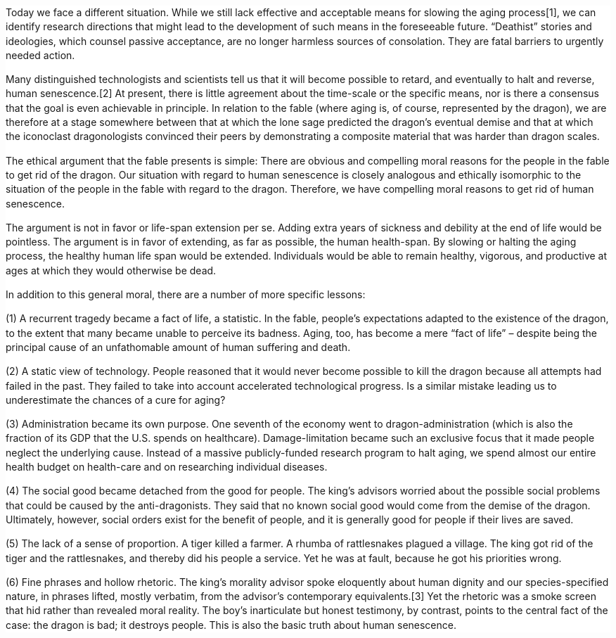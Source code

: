 Today we face a different situation. While we still lack effective and acceptable means for slowing the aging process[1], we can identify research directions that might lead to the development of such means in the foreseeable future. “Deathist” stories and ideologies, which counsel passive acceptance, are no longer harmless sources of consolation. They are fatal barriers to urgently needed action.

Many distinguished technologists and scientists tell us that it will become possible to retard, and eventually to halt and reverse, human senescence.[2] At present, there is little agreement about the time-scale or the specific means, nor is there a consensus that the goal is even achievable in principle. In relation to the fable (where aging is, of course, represented by the dragon), we are therefore at a stage somewhere between that at which the lone sage predicted the dragon’s eventual demise and that at which the iconoclast dragonologists convinced their peers by demonstrating a composite material that was harder than dragon scales.

The ethical argument that the fable presents is simple: There are obvious and compelling moral reasons for the people in the fable to get rid of the dragon. Our situation with regard to human senescence is closely analogous and ethically isomorphic to the situation of the people in the fable with regard to the dragon. Therefore, we have compelling moral reasons to get rid of human senescence.

The argument is not in favor or life-span extension per se. Adding extra years of sickness and debility at the end of life would be pointless. The argument is in favor of extending, as far as possible, the human health-span. By slowing or halting the aging process, the healthy human life span would be extended. Individuals would be able to remain healthy, vigorous, and productive at ages at which they would otherwise be dead.

In addition to this general moral, there are a number of more specific lessons:

(1)  A recurrent tragedy became a fact of life, a statistic. In the fable, people’s expectations adapted to the existence of the dragon, to the extent that many became unable to perceive its badness. Aging, too, has become a mere “fact of life” – despite being the principal cause of an unfathomable amount of human suffering and death.

(2)  A static view of technology. People reasoned that it would never become possible to kill the dragon because all attempts had failed in the past. They failed to take into account accelerated technological progress. Is a similar mistake leading us to underestimate the chances of a cure for aging?

(3)  Administration became its own purpose. One seventh of the economy went to dragon-administration (which is also the fraction of its GDP that the U.S. spends on healthcare). Damage-limitation became such an exclusive focus that it made people neglect the underlying cause. Instead of a massive publicly-funded research program to halt aging, we spend almost our entire health budget on health-care and on researching individual diseases.

(4)  The social good became detached from the good for people. The king’s advisors worried about the possible social problems that could be caused by the anti-dragonists. They said that no known social good would come from the demise of the dragon. Ultimately, however, social orders exist for the benefit of people, and it is generally good for people if their lives are saved.

(5)  The lack of a sense of proportion. A tiger killed a farmer. A rhumba of rattlesnakes plagued a village. The king got rid of the tiger and the rattlesnakes, and thereby did his people a service. Yet he was at fault, because he got his priorities wrong.

(6)  Fine phrases and hollow rhetoric. The king’s morality advisor spoke eloquently about human dignity and our species-specified nature, in phrases lifted, mostly verbatim, from the advisor’s contemporary equivalents.[3] Yet the rhetoric was a smoke screen that hid rather than revealed moral reality. The boy’s inarticulate but honest testimony, by contrast, points to the central fact of the case: the dragon is bad; it destroys people. This is also the basic truth about human senescence.
